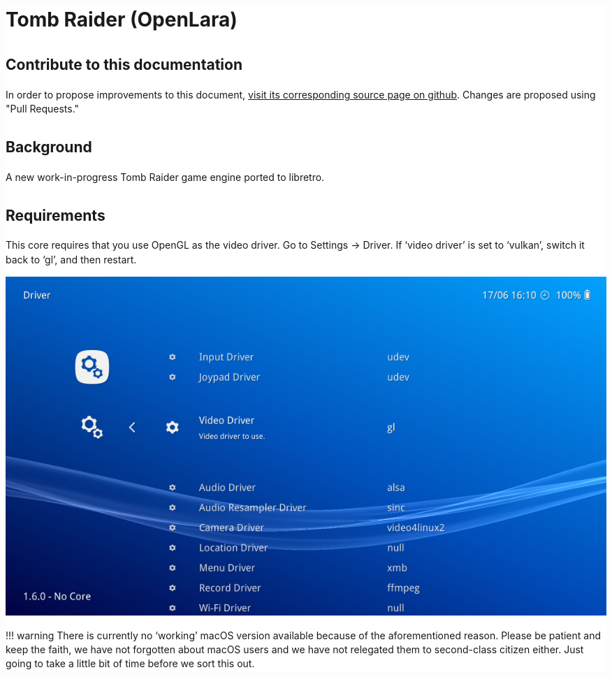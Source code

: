 # Tomb Raider (OpenLara)

## Contribute to this documentation

In order to propose improvements to this document, [visit its corresponding source page on github](https://github.com/libretro/docs/tree/master/docs/library/openlara.md). Changes are proposed using "Pull Requests."

## Background

A new work-in-progress Tomb Raider game engine ported to libretro.

## Requirements

This core requires that you use OpenGL as the video driver. Go to Settings -> Driver. If ‘video driver’ is set to ‘vulkan’, switch it back to ‘gl’, and then restart.

<center>

![](images/Cores/openlara/gl.png)

</center>

!!! warning 
	There is currently no ‘working’ macOS version available because of the aforementioned reason. Please be patient and keep the faith, we have not forgotten about macOS users and we have not relegated them to second-class citizen either. Just going to take a little bit of time before we sort this out.

